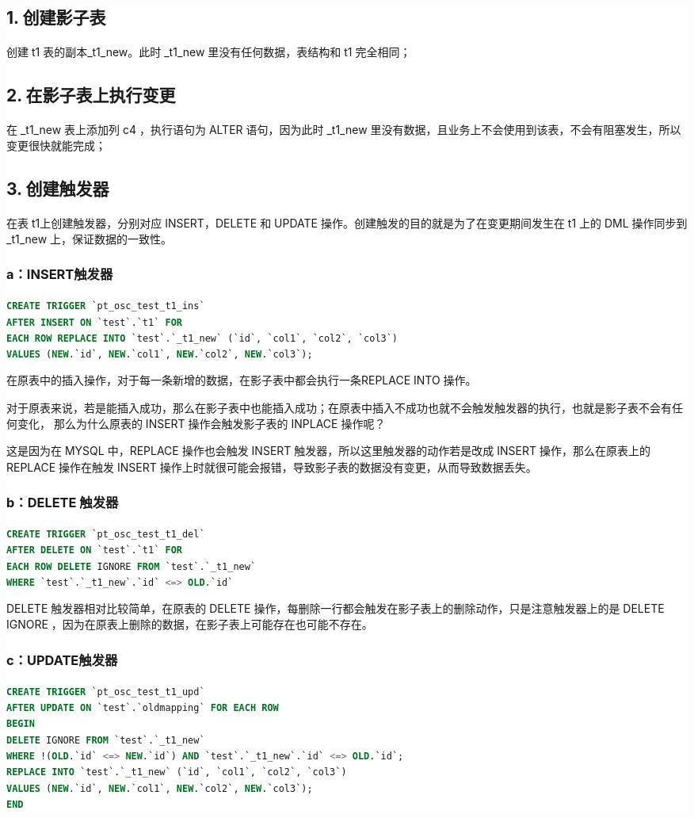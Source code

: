 ## 1. 创建影子表

创建 t1 表的副本_t1_new。此时 _t1_new 里没有任何数据，表结构和 t1 完全相同；

## 2. 在影子表上执行变更

在 _t1_new 表上添加列 c4 ，执行语句为 ALTER 语句，因为此时 _t1_new 里没有数据，且业务上不会使用到该表，不会有阻塞发生，所以变更很快就能完成；

## 3. 创建触发器

在表 t1上创建触发器，分别对应 INSERT，DELETE 和 UPDATE 操作。创建触发的目的就是为了在变更期间发生在 t1 上的 DML 操作同步到 _t1_new 上，保证数据的一致性。

### a：INSERT触发器

```sql
CREATE TRIGGER `pt_osc_test_t1_ins` 
AFTER INSERT ON `test`.`t1` FOR 
EACH ROW REPLACE INTO `test`.`_t1_new` (`id`, `col1`, `col2`, `col3`) 
VALUES (NEW.`id`, NEW.`col1`, NEW.`col2`, NEW.`col3`);
```

在原表中的插入操作，对于每一条新增的数据，在影子表中都会执行一条REPLACE INTO 操作。

对于原表来说，若是能插入成功，那么在影子表中也能插入成功；在原表中插入不成功也就不会触发触发器的执行，也就是影子表不会有任何变化， 那么为什么原表的 INSERT 操作会触发影子表的 INPLACE 操作呢？

这是因为在 MYSQL 中，REPLACE 操作也会触发 INSERT 触发器，所以这里触发器的动作若是改成 INSERT 操作，那么在原表上的 REPLACE 操作在触发 INSERT 操作上时就很可能会报错，导致影子表的数据没有变更，从而导致数据丢失。

### b：DELETE 触发器

```sql
CREATE TRIGGER `pt_osc_test_t1_del` 
AFTER DELETE ON `test`.`t1` FOR
EACH ROW DELETE IGNORE FROM `test`.`_t1_new` 
WHERE `test`.`_t1_new`.`id` <=> OLD.`id`
```

DELETE 触发器相对比较简单，在原表的 DELETE 操作，每删除一行都会触发在影子表上的删除动作，只是注意触发器上的是 DELETE IGNORE ，因为在原表上删除的数据，在影子表上可能存在也可能不存在。

### c：UPDATE触发器

```sql
CREATE TRIGGER `pt_osc_test_t1_upd` 
AFTER UPDATE ON `test`.`oldmapping` FOR EACH ROW 
BEGIN 
DELETE IGNORE FROM `test`.`_t1_new` 
WHERE !(OLD.`id` <=> NEW.`id`) AND `test`.`_t1_new`.`id` <=> OLD.`id`;
REPLACE INTO `test`.`_t1_new` (`id`, `col1`, `col2`, `col3`) 
VALUES (NEW.`id`, NEW.`col1`, NEW.`col2`, NEW.`col3`);
END
```
